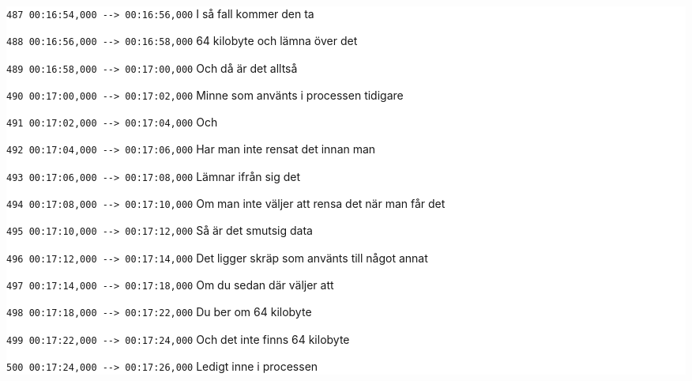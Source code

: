 

`487 00:16:54,000 --> 00:16:56,000`
I så fall kommer den ta



`488 00:16:56,000 --> 00:16:58,000`
64 kilobyte och lämna över det



`489 00:16:58,000 --> 00:17:00,000`
Och då är det alltså



`490 00:17:00,000 --> 00:17:02,000`
Minne som använts i processen tidigare



`491 00:17:02,000 --> 00:17:04,000`
Och



`492 00:17:04,000 --> 00:17:06,000`
Har man inte rensat det innan man



`493 00:17:06,000 --> 00:17:08,000`
Lämnar ifrån sig det



`494 00:17:08,000 --> 00:17:10,000`
Om man inte väljer att rensa det när man får det



`495 00:17:10,000 --> 00:17:12,000`
Så är det smutsig data



`496 00:17:12,000 --> 00:17:14,000`
Det ligger skräp som använts till något annat



`497 00:17:14,000 --> 00:17:18,000`
Om du sedan där väljer att



`498 00:17:18,000 --> 00:17:22,000`
Du ber om 64 kilobyte



`499 00:17:22,000 --> 00:17:24,000`
Och det inte finns 64 kilobyte



`500 00:17:24,000 --> 00:17:26,000`
Ledigt inne i processen

